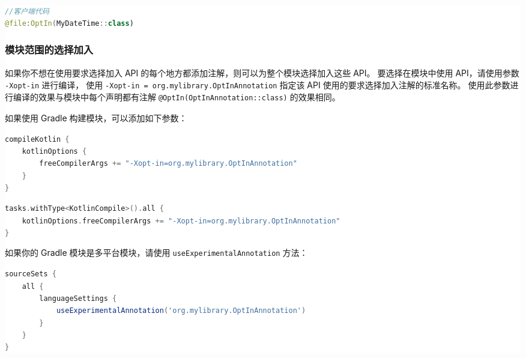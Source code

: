 <div class="sample" markdown="1" theme="idea" data-highlight-only>
 
 ```kotlin
 //客户端代码
 @file:OptIn(MyDateTime::class)
 ```
 
 </div>

### 模块范围的选择加入

如果你不想在使用要求选择加入 API 的每个地方都添加注解，则可以为整个模块选择加入这些 API。
要选择在模块中使用 API，请使用参数 `-Xopt-in` 进行编译，
使用 `-Xopt-in = org.mylibrary.OptInAnnotation` 指定该 API 使用的要求选择加入注解的标准名称。
使用此参数进行编译的效果与模块中每个声明都有注解 `@OptIn(OptInAnnotation::class)` 的效果相同。

如果使用 Gradle 构建模块，可以添加如下参数：

<div class="multi-language-sample" data-lang="groovy">
<div class="sample" markdown="1" mode="groovy" theme="idea" data-lang="groovy">

```groovy
compileKotlin {
    kotlinOptions {
        freeCompilerArgs += "-Xopt-in=org.mylibrary.OptInAnnotation"
    }
}
```

</div>
</div>

<div class="multi-language-sample" data-lang="kotlin">
<div class="sample" markdown="1" mode="kotlin" theme="idea" data-lang="kotlin" data-highlight-only>

```kotlin
tasks.withType<KotlinCompile>().all {
    kotlinOptions.freeCompilerArgs += "-Xopt-in=org.mylibrary.OptInAnnotation"
}
```

</div>
</div>

如果你的 Gradle 模块是多平台模块，请使用 `useExperimentalAnnotation` 方法：

<div class="multi-language-sample" data-lang="groovy">
<div class="sample" markdown="1" mode="groovy" theme="idea" data-lang="groovy">

```groovy
sourceSets {
    all {
        languageSettings {
            useExperimentalAnnotation('org.mylibrary.OptInAnnotation')
        }
    }
}
```
